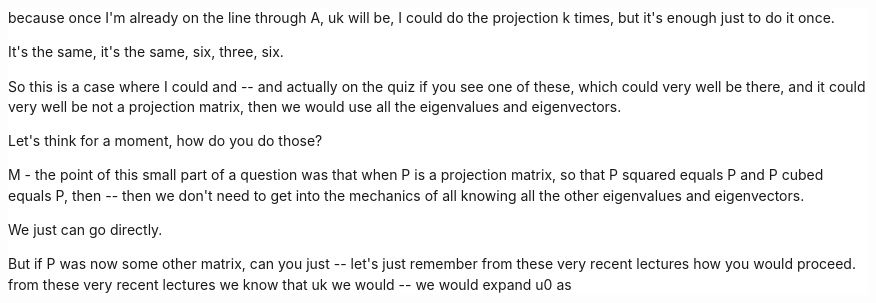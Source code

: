   <span m="695830">because</span> <span m="696150">once</span> <span m="696470">I'm</span>
  <span m="697040">already</span> <span m="697660">on</span> <span m="697950">the</span>
  <span m="698080">line</span> <span m="698500">through</span> <span m="698800">A,</span>
  <span m="699610">uk</span> <span m="700490">will</span> <span m="700750">be,</span>
  <span m="701730">I</span> <span m="702170">could</span> <span m="702390">do</span>
  <span m="702750">the</span> <span m="702930">projection</span> <span m="703680">k</span>
  <span m="703970">times,</span> <span m="705220">but</span> <span m="706100">it's</span>
  <span m="706360">enough</span> <span m="706750">just</span> <span m="706970">to</span>
  <span m="707060">do</span> <span m="707250">it</span> <span m="707360">once.</span></p><p><span
  m="710380">It's</span> <span m="710580">the</span> <span m="710680">same,</span>
  <span m="711250">it's</span> <span m="711540">the</span> <span m="711850">same,</span>
  <span m="712250">six,</span> <span m="712610">three,</span> <span m="712800">six.</span></p><p><span
  m="713570">So</span> <span m="714320">this</span> <span m="714620">is</span> <span
  m="714770">a</span> <span m="714860">case</span> <span m="715290">where</span> <span
  m="718700">I</span> <span m="718820">could</span> <span m="719480">and</span> <span
  m="719750">--</span> <span m="719780">and</span> <span m="719960">actually</span>
  <span m="720550">on</span> <span m="720810">the</span> <span m="720940">quiz</span>
  <span m="721420">if</span> <span m="721610">you</span> <span m="721850">see</span>
  <span m="722110">one</span> <span m="722330">of</span> <span m="722440">these,</span>
  <span m="723620">which</span> <span m="725550">could</span> <span m="725810">very</span>
  <span m="726020">well</span> <span m="726210">be</span> <span m="726410">there,</span>
  <span m="727300">and</span> <span m="727690">it</span> <span m="727850">could</span>
  <span m="728040">very</span> <span m="728340">well</span> <span m="728700">be</span>
  <span m="729020">not</span> <span m="729360">a</span> <span m="729420">projection</span>
  <span m="730060">matrix,</span> <span m="730960">then</span> <span m="734180">we</span>
  <span m="734500">would</span> <span m="734710">use</span> <span m="735020">all</span>
  <span m="735240">the</span> <span m="735390">eigenvalues</span> <span m="736120">and</span>
  <span m="736260">eigenvectors.</span></p><p><span m="736940">Let's</span> <span
  m="737190">think</span> <span m="737430">for</span> <span m="737540">a</span> <span
  m="737570">moment,</span> <span m="737910">how</span> <span m="738220">do</span>
  <span m="738300">you</span> <span m="738430">do</span> <span m="738670">those?</span></p><p><span
  m="739790">M</span> <span m="739840">-</span> <span m="740590">the</span> <span
  m="740790">point</span> <span m="741090">of</span> <span m="741160">this</span>
  <span m="741800">small</span> <span m="742450">part</span> <span m="742710">of</span>
  <span m="742800">a</span> <span m="742890">question</span> <span m="743350">was</span>
  <span m="743730">that</span> <span m="743850">when</span> <span m="744150">P</span>
  <span m="744400">is</span> <span m="744570">a</span> <span m="744640">projection</span>
  <span m="745270">matrix,</span> <span m="746250">so</span> <span m="746500">that</span>
  <span m="746730">P</span> <span m="746980">squared</span> <span m="747380">equals</span>
  <span m="747760">P</span> <span m="748160">and</span> <span m="748320">P</span>
  <span m="748520">cubed</span> <span m="748900">equals</span> <span m="749290">P,</span>
  <span m="749690">then</span> <span m="750130">--</span> <span m="750470">then</span>
  <span m="750890">we</span> <span m="751090">don't</span> <span m="751310">need</span>
  <span m="751550">to</span> <span m="752130">get</span> <span m="752580">into</span>
  <span m="752820">the</span> <span m="752920">mechanics</span> <span m="753600">of</span>
  <span m="754250">all</span> <span m="755170">knowing</span> <span m="755490">all</span>
  <span m="755720">the</span> <span m="755890">other</span> <span m="756170">eigenvalues</span>
  <span m="757030">and</span> <span m="757200">eigenvectors.</span></p><p><span m="758520">We</span>
  <span m="758670">just</span> <span m="758990">can</span> <span m="759310">go</span>
  <span m="759520">directly.</span></p><p><span m="760670">But</span> <span m="761580">if</span>
  <span m="762210">P</span> <span m="762880">was</span> <span m="763160">now</span>
  <span m="763530">some</span> <span m="763850">other</span> <span m="764100">matrix,</span>
  <span m="767290">can</span> <span m="767520">you</span> <span m="767620">just</span>
  <span m="768030">--</span> <span m="768200">let's</span> <span m="768380">just</span>
  <span m="768590">remember</span> <span m="769070">from</span> <span m="769240">these</span>
  <span m="769470">very</span> <span m="769780">recent</span> <span m="770250">lectures</span>
  <span m="770750">how</span> <span m="770970">you</span> <span m="771140">would</span>
  <span m="771330">proceed.</span> <span m="772560">from</span> <span m="773250">these</span>
  <span m="773480">very</span> <span m="773810">recent</span> <span m="774180">lectures</span>
  <span m="774990">we</span> <span m="775260">know</span> <span m="775660">that</span>
  <span m="776080">uk</span> <span m="777100">we</span> <span m="777260">would</span>
  <span m="777560">--</span> <span m="777590">we</span> <span m="777720">would</span>
  <span m="777900">expand</span> <span m="778640">u0</span> <span m="779640">as</span>